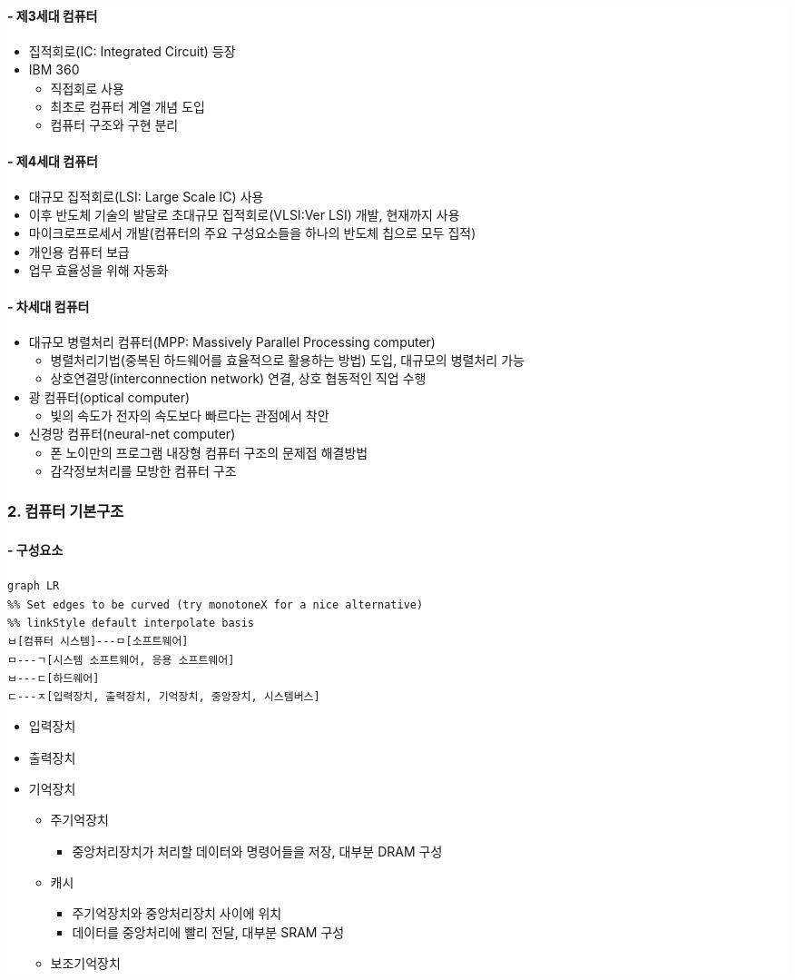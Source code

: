 #### - 제3세대 컴퓨터

- 집적회로(IC: Integrated Circuit) 등장
- IBM 360
  - 직접회로 사용
  - 최초로 컴퓨터 계열 개념 도입
  - 컴퓨터 구조와 구현 분리

#### - 제4세대 컴퓨터

- 대규모 집적회로(LSI: Large Scale IC) 사용
- 이후 반도체 기술의 발달로 초대규모 집적회로(VLSI:Ver LSI) 개발, 현재까지 사용
- 마이크로프로세서 개발(컴퓨터의 주요 구성요소들을 하나의 반도체 칩으로 모두 집적)
- 개인용 컴퓨터 보급
- 업무 효율성을 위해 자동화

#### - 차세대 컴퓨터

- 대규모 병렬처리 컴퓨터(MPP: Massively Parallel Processing computer)
  - 병렬처리기법(중복된 하드웨어를 효율적으로 활용하는 방법) 도입, 대규모의 병렬처리 가능
  - 상호연결망(interconnection network) 연결, 상호 협동적인 직업 수행
- 광 컴퓨터(optical computer)
  - 빛의 속도가 전자의 속도보다 빠르다는 관점에서 착안
- 신경망 컴퓨터(neural-net computer)
  - 폰 노이만의 프로그램 내장형 컴퓨터 구조의 문제접 해결방법
  - 감각정보처리를 모방한 컴퓨터 구조



### 2. 컴퓨터 기본구조

#### - 구성요소

```mermaid
graph LR
%% Set edges to be curved (try monotoneX for a nice alternative)
%% linkStyle default interpolate basis
ㅂ[컴퓨터 시스템]---ㅁ[소프트웨어]
ㅁ---ㄱ[시스템 소프트웨어, 응용 소프트웨어]
ㅂ---ㄷ[하드웨어]
ㄷ---ㅈ[입력장치, 출력장치, 기억장치, 중앙장치, 시스템버스]
```

- 입력장치

- 출력장치

- 기억장치

  - 주기억장치
    - 중앙처리장치가 처리할 데이터와 명령어들을 저장, 대부분 DRAM 구성
  - 캐시
    - 주기억장치와 중앙처리장치 사이에 위치
    - 데이터를 중앙처리에 빨리 전달, 대부분 SRAM 구성

  - 보조기억장치
